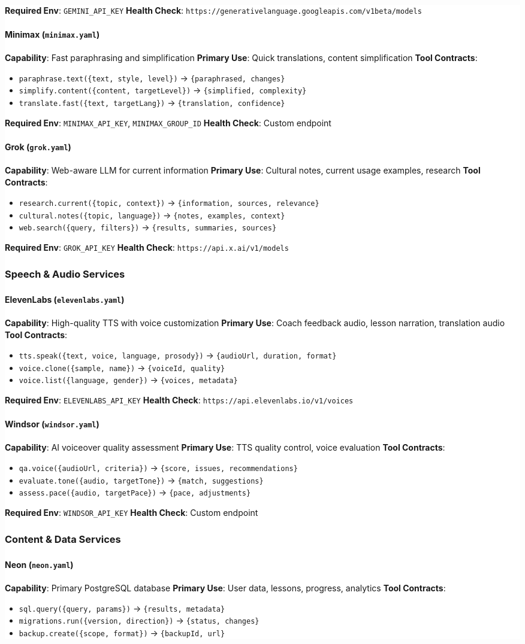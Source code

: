 **Required Env**: `GEMINI_API_KEY`
**Health Check**: `https://generativelanguage.googleapis.com/v1beta/models`

#### Minimax (`minimax.yaml`)
**Capability**: Fast paraphrasing and simplification
**Primary Use**: Quick translations, content simplification
**Tool Contracts**:
- `paraphrase.text({text, style, level})` → `{paraphrased, changes}`
- `simplify.content({content, targetLevel})` → `{simplified, complexity}`
- `translate.fast({text, targetLang})` → `{translation, confidence}`

**Required Env**: `MINIMAX_API_KEY`, `MINIMAX_GROUP_ID`
**Health Check**: Custom endpoint

#### Grok (`grok.yaml`)
**Capability**: Web-aware LLM for current information
**Primary Use**: Cultural notes, current usage examples, research
**Tool Contracts**:
- `research.current({topic, context})` → `{information, sources, relevance}`
- `cultural.notes({topic, language})` → `{notes, examples, context}`
- `web.search({query, filters})` → `{results, summaries, sources}`

**Required Env**: `GROK_API_KEY`
**Health Check**: `https://api.x.ai/v1/models`

### Speech & Audio Services

#### ElevenLabs (`elevenlabs.yaml`)
**Capability**: High-quality TTS with voice customization
**Primary Use**: Coach feedback audio, lesson narration, translation audio
**Tool Contracts**:
- `tts.speak({text, voice, language, prosody})` → `{audioUrl, duration, format}`
- `voice.clone({sample, name})` → `{voiceId, quality}`
- `voice.list({language, gender})` → `{voices, metadata}`

**Required Env**: `ELEVENLABS_API_KEY`
**Health Check**: `https://api.elevenlabs.io/v1/voices`

#### Windsor (`windsor.yaml`)
**Capability**: AI voiceover quality assessment
**Primary Use**: TTS quality control, voice evaluation
**Tool Contracts**:
- `qa.voice({audioUrl, criteria})` → `{score, issues, recommendations}`
- `evaluate.tone({audio, targetTone})` → `{match, suggestions}`
- `assess.pace({audio, targetPace})` → `{pace, adjustments}`

**Required Env**: `WINDSOR_API_KEY`
**Health Check**: Custom endpoint

### Content & Data Services

#### Neon (`neon.yaml`)
**Capability**: Primary PostgreSQL database
**Primary Use**: User data, lessons, progress, analytics
**Tool Contracts**:
- `sql.query({query, params})` → `{results, metadata}`
- `migrations.run({version, direction})` → `{status, changes}`
- `backup.create({scope, format})` → `{backupId, url}`
